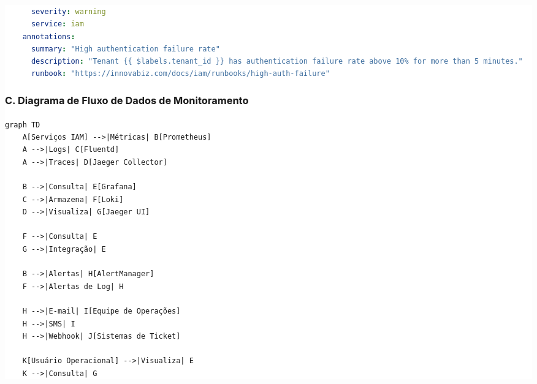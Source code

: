 ```yaml
      severity: warning
      service: iam
    annotations:
      summary: "High authentication failure rate"
      description: "Tenant {{ $labels.tenant_id }} has authentication failure rate above 10% for more than 5 minutes."
      runbook: "https://innovabiz.com/docs/iam/runbooks/high-auth-failure"
```

### C. Diagrama de Fluxo de Dados de Monitoramento

```mermaid
graph TD
    A[Serviços IAM] -->|Métricas| B[Prometheus]
    A -->|Logs| C[Fluentd]
    A -->|Traces| D[Jaeger Collector]
    
    B -->|Consulta| E[Grafana]
    C -->|Armazena| F[Loki]
    D -->|Visualiza| G[Jaeger UI]
    
    F -->|Consulta| E
    G -->|Integração| E
    
    B -->|Alertas| H[AlertManager]
    F -->|Alertas de Log| H
    
    H -->|E-mail| I[Equipe de Operações]
    H -->|SMS| I
    H -->|Webhook| J[Sistemas de Ticket]
    
    K[Usuário Operacional] -->|Visualiza| E
    K -->|Consulta| G
```

